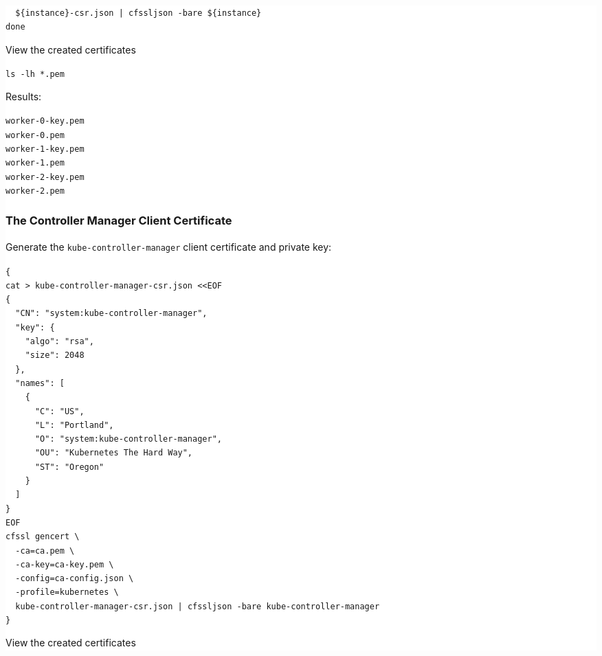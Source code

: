```
  ${instance}-csr.json | cfssljson -bare ${instance}
done
```

View the created certificates

```
ls -lh *.pem
```

Results:

```
worker-0-key.pem
worker-0.pem
worker-1-key.pem
worker-1.pem
worker-2-key.pem
worker-2.pem
```

### The Controller Manager Client Certificate

Generate the `kube-controller-manager` client certificate and private key:

```
{
cat > kube-controller-manager-csr.json <<EOF
{
  "CN": "system:kube-controller-manager",
  "key": {
    "algo": "rsa",
    "size": 2048
  },
  "names": [
    {
      "C": "US",
      "L": "Portland",
      "O": "system:kube-controller-manager",
      "OU": "Kubernetes The Hard Way",
      "ST": "Oregon"
    }
  ]
}
EOF
cfssl gencert \
  -ca=ca.pem \
  -ca-key=ca-key.pem \
  -config=ca-config.json \
  -profile=kubernetes \
  kube-controller-manager-csr.json | cfssljson -bare kube-controller-manager
}
```

View the created certificates
